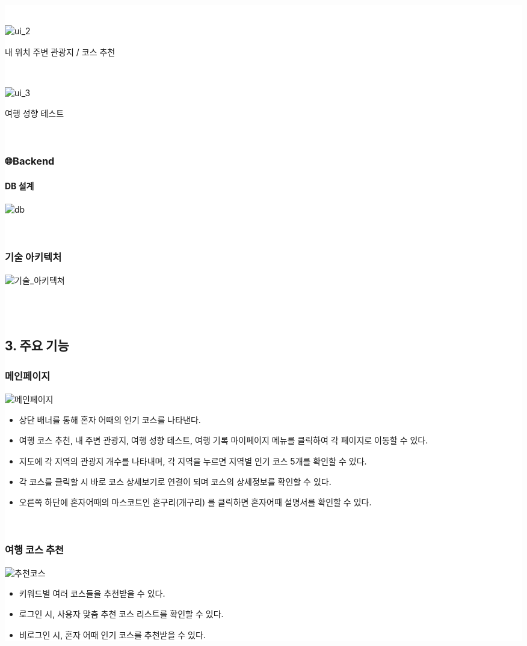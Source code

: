 <br>

![ui_2](./assets/ui_2.PNG)

내 위치 주변 관광지 / 코스 추천

<br>

![ui_3](./assets/ui_3.PNG)

여행 성향 테스트

<br>

### **🌐Backend**

#### **DB 설계**

![db](./assets/db.png)

<br>

### **기술 아키텍처**

![기술_아키텍쳐](./assets/기술_아키텍쳐.png)

<br><br>

## **3. 주요 기능**

### **메인페이지**

![메인페이지](./assets/1-%EB%A9%94%EC%9D%B8%ED%8E%98%EC%9D%B4%EC%A7%80.gif)

- 상단 배너를 통해 혼자 어때의 인기 코스를 나타낸다.

- 여행 코스 추천, 내 주변 관광지, 여행 성향 테스트, 여행 기록 마이페이지 메뉴를 클릭하여 각 페이지로 이동할 수 있다.

- 지도에 각 지역의 관광지 개수를 나타내며, 각 지역을 누르면 지역별 인기 코스 5개를 확인할 수 있다.

- 각 코스를 클릭할 시 바로 코스 상세보기로 연결이 되며 코스의 상세정보를 확인할 수 있다.

- 오른쪽 하단에 혼자어때의 마스코트인 혼구리(개구리) 를 클릭하면 혼자어때 설명서를 확인할 수 있다.

<br>

### **여행 코스 추천**

![추천코스](./assets/3-%EC%B6%94%EC%B2%9C%EC%BD%94%EC%8A%A4.gif)

- 키워드별 여러 코스들을 추천받을 수 있다.

- 로그인 시, 사용자 맞춤 추천 코스 리스트를 확인할 수 있다.

- 비로그인 시, 혼자 어때 인기 코스를 추천받을 수 있다.
